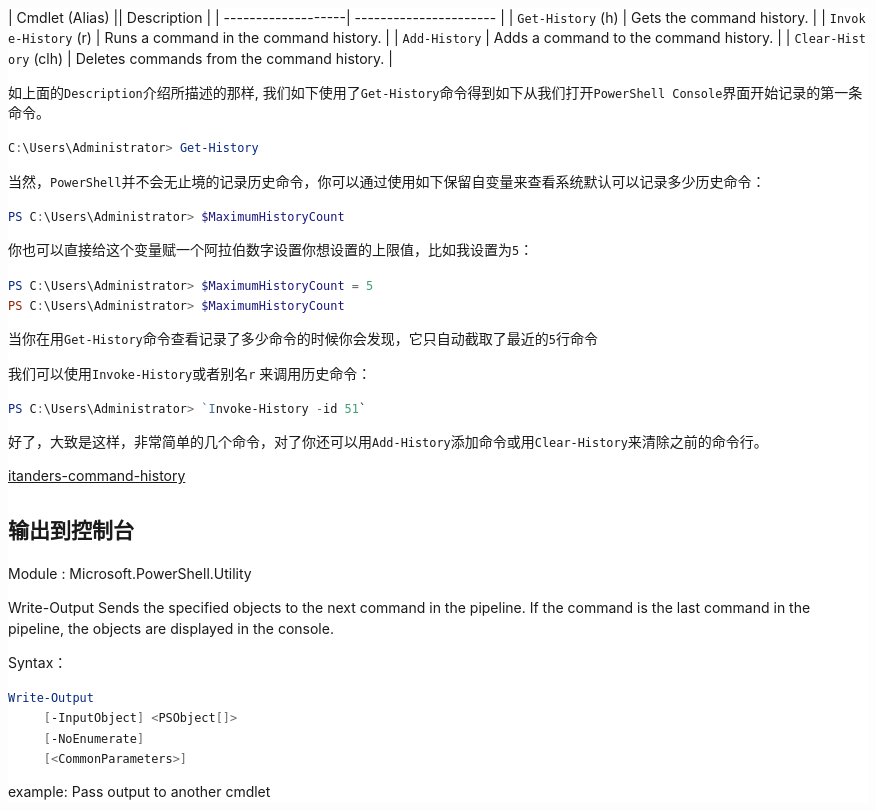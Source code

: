 | Cmdlet (Alias) ||       Description |
| -------------------|  ---------------------- |
| `Get-History` (h)   |   Gets the command history. |
| `Invoke-History` (r) |  Runs a command in the command history. |
| `Add-History`      |   Adds a command to the command history. |
| `Clear-History` (clh) | Deletes commands from the command history. |

如上面的`Description`介绍所描述的那样, 我们如下使用了`Get-History`命令得到如下从我们打开`PowerShell Console`界面开始记录的第一条命令。

 ```powershell
 C:\Users\Administrator> Get-History
 ```

当然，`PowerShell`并不会无止境的记录历史命令，你可以通过使用如下保留自变量来查看系统默认可以记录多少历史命令：

```powershell
PS C:\Users\Administrator> $MaximumHistoryCount
```

你也可以直接给这个变量赋一个阿拉伯数字设置你想设置的上限值，比如我设置为`5`：

```powershell
PS C:\Users\Administrator> $MaximumHistoryCount = 5
PS C:\Users\Administrator> $MaximumHistoryCount
```

当你在用`Get-History`命令查看记录了多少命令的时候你会发现，它只自动截取了最近的`5`行命令

我们可以使用`Invoke-History`或者别名`r` 来调用历史命令：

```powershell
PS C:\Users\Administrator> `Invoke-History -id 51`
```

好了，大致是这样，非常简单的几个命令，对了你还可以用`Add-History`添加命令或用`Clear-History`来清除之前的命令行。

[itanders-command-history][]

[itanders-command-history]: https://blog.csdn.net/itanders/article/details/51344419

## 输出到控制台

Module : Microsoft.PowerShell.Utility

Write-Output
Sends the specified objects to the next command in the pipeline.
If the command is the last command in the pipeline, the objects are displayed in the console.

Syntax：

```powershell
Write-Output
     [-InputObject] <PSObject[]>
     [-NoEnumerate]
     [<CommonParameters>]
```

example: Pass output to another cmdlet


[class Enum]: https://docs.microsoft.com/zh-cn/dotnet/api/system.enum?redirectedfrom=MSDN&view=netframework-4.8#definition